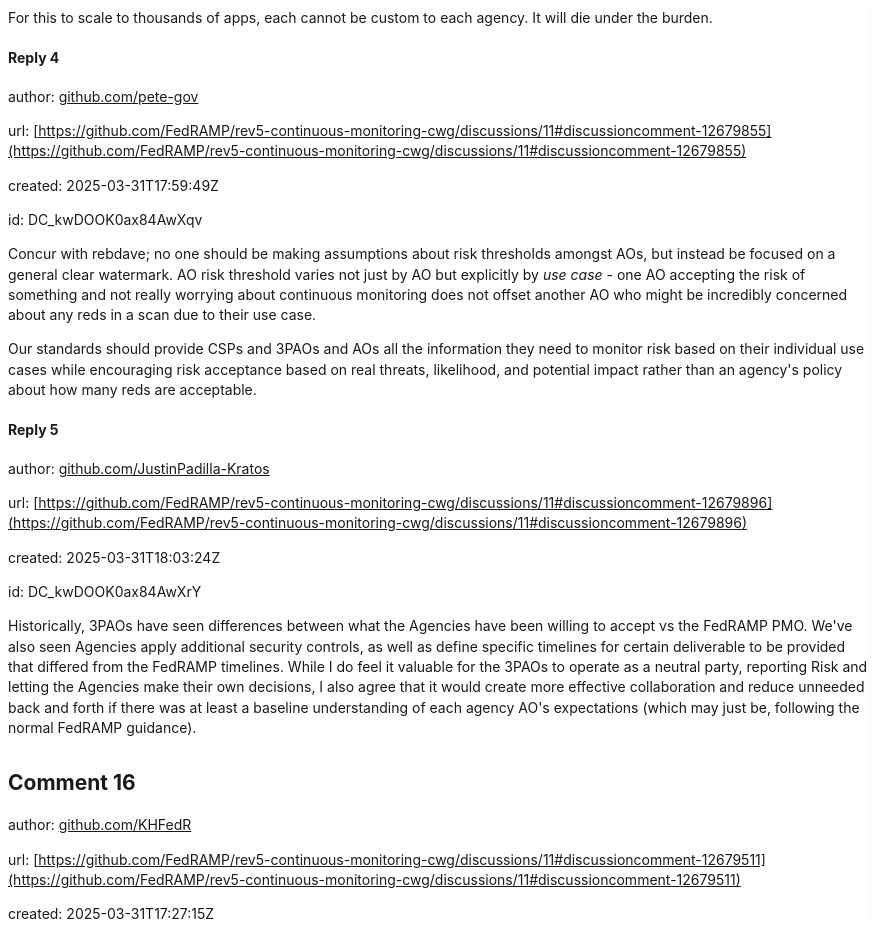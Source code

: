 For this to scale to thousands of apps, each cannot be custom to each agency.  It will die under the burden.



#### Reply 4

author: [github.com/pete-gov](https://github.com/pete-gov)

url: [https://github.com/FedRAMP/rev5-continuous-monitoring-cwg/discussions/11#discussioncomment-12679855](https://github.com/FedRAMP/rev5-continuous-monitoring-cwg/discussions/11#discussioncomment-12679855)

created: 2025-03-31T17:59:49Z

id: DC_kwDOOK0ax84AwXqv

Concur with rebdave; no one should be making assumptions about risk thresholds amongst AOs, but instead be focused on a general clear watermark. AO risk threshold varies not just by AO but explicitly by _use case_ - one AO accepting the risk of something and not really worrying about continuous monitoring does not offset another AO who might be incredibly concerned about any reds in a scan due to their use case. 

Our standards should provide CSPs and 3PAOs and AOs all the information they need to monitor risk based on their individual use cases while encouraging risk acceptance based on real threats, likelihood, and potential impact rather than an agency's policy about how many reds are acceptable.



#### Reply 5

author: [github.com/JustinPadilla-Kratos](https://github.com/JustinPadilla-Kratos)

url: [https://github.com/FedRAMP/rev5-continuous-monitoring-cwg/discussions/11#discussioncomment-12679896](https://github.com/FedRAMP/rev5-continuous-monitoring-cwg/discussions/11#discussioncomment-12679896)

created: 2025-03-31T18:03:24Z

id: DC_kwDOOK0ax84AwXrY

Historically, 3PAOs have seen differences between what the Agencies have been willing to accept vs the FedRAMP PMO. We've also seen Agencies apply additional security controls, as well as define specific timelines for certain deliverable to be provided that differed from the FedRAMP timelines. While I do feel it valuable for the 3PAOs to operate as a neutral party, reporting Risk and letting the Agencies make their own decisions, I also agree that it would create more effective collaboration and reduce unneeded back and forth if there was at least a baseline understanding of each agency AO's expectations (which may just be, following the normal FedRAMP guidance).



## Comment 16

author: [github.com/KHFedR](https://github.com/KHFedR)

url: [https://github.com/FedRAMP/rev5-continuous-monitoring-cwg/discussions/11#discussioncomment-12679511](https://github.com/FedRAMP/rev5-continuous-monitoring-cwg/discussions/11#discussioncomment-12679511)

created: 2025-03-31T17:27:15Z
